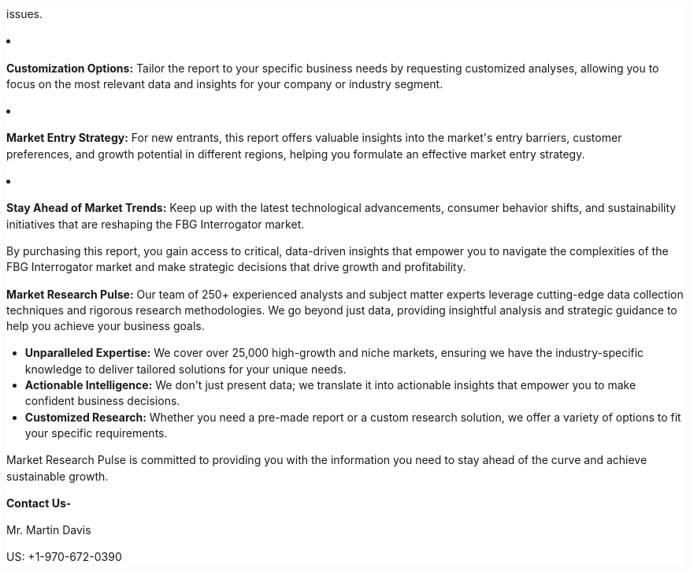 issues.</p></li><li><p><strong>Customization Options:</strong> Tailor the report to your specific business needs by requesting customized analyses, allowing you to focus on the most relevant data and insights for your company or industry segment.</p></li><li><p><strong>Market Entry Strategy:</strong> For new entrants, this report offers valuable insights into the market's entry barriers, customer preferences, and growth potential in different regions, helping you formulate an effective market entry strategy.</p></li><li><p><strong>Stay Ahead of Market Trends:</strong> Keep up with the latest technological advancements, consumer behavior shifts, and sustainability initiatives that are reshaping the FBG Interrogator market.</p></li></ol><p>By purchasing this report, you gain access to critical, data-driven insights that empower you to navigate the complexities of the FBG Interrogator market and make strategic decisions that drive growth and profitability.</p><p><strong>Market Research Pulse:</strong>&nbsp;Our team of 250+ experienced analysts and subject matter experts leverage cutting-edge data collection techniques and rigorous research methodologies. We go beyond just data, providing insightful analysis and strategic guidance to help you achieve your business goals.</p><ul><li><strong>Unparalleled Expertise:</strong>&nbsp;We cover over 25,000 high-growth and niche markets, ensuring we have the industry-specific knowledge to deliver tailored solutions for your unique needs.</li><li><strong>Actionable Intelligence:</strong>&nbsp;We don't just present data; we translate it into actionable insights that empower you to make confident business decisions.</li><li><strong>Customized Research:</strong>&nbsp;Whether you need a pre-made report or a custom research solution, we offer a variety of options to fit your specific requirements.</li></ul><p>Market Research Pulse is committed to providing you with the information you need to stay ahead of the curve and achieve sustainable growth.</p><p><strong>Contact Us-</strong></p><p>Mr. Martin Davis</p><p>US: +1-970-672-0390</p>
